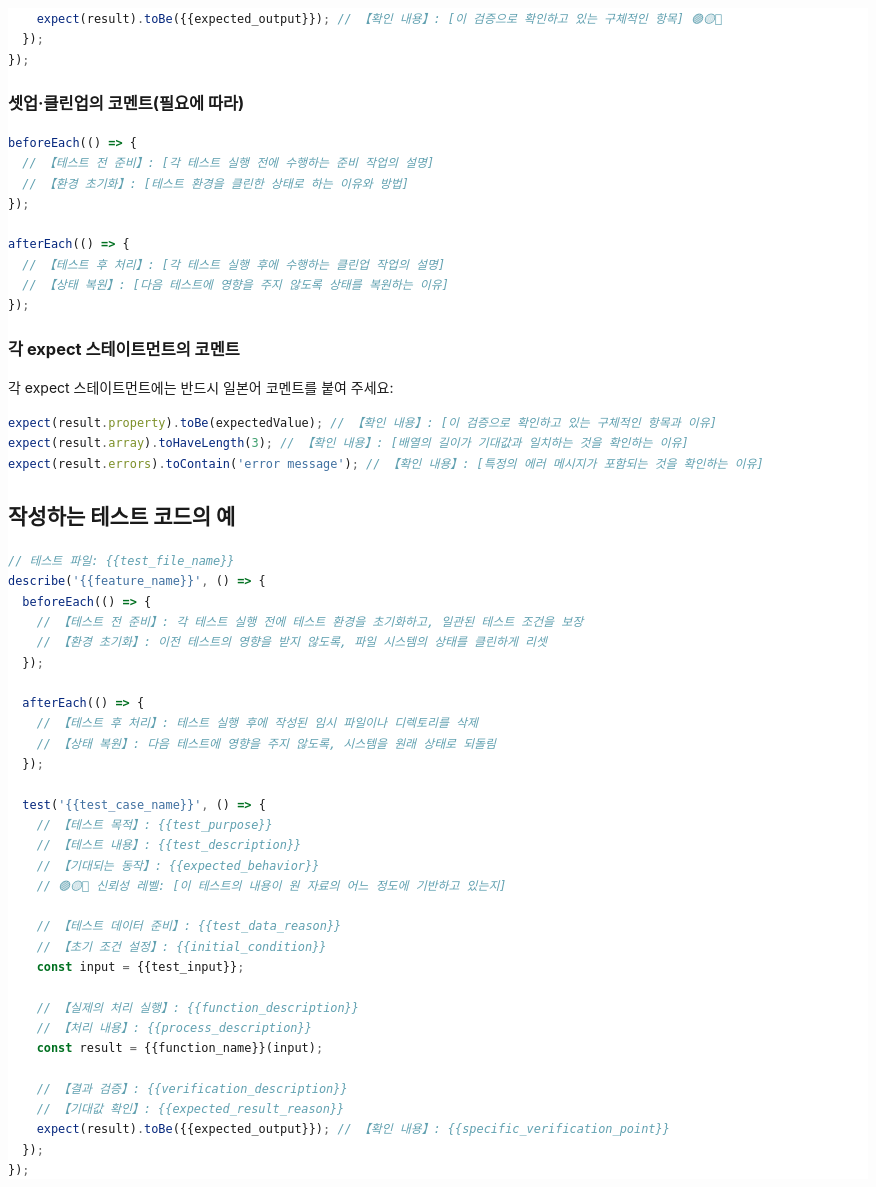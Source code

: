 ```javascript
    expect(result).toBe({{expected_output}}); // 【확인 내용】: [이 검증으로 확인하고 있는 구체적인 항목] 🟢🟡🔴
  });
});
```

### 셋업·클린업의 코멘트(필요에 따라)

```javascript
beforeEach(() => {
  // 【테스트 전 준비】: [각 테스트 실행 전에 수행하는 준비 작업의 설명]
  // 【환경 초기화】: [테스트 환경을 클린한 상태로 하는 이유와 방법]
});

afterEach(() => {
  // 【테스트 후 처리】: [각 테스트 실행 후에 수행하는 클린업 작업의 설명]
  // 【상태 복원】: [다음 테스트에 영향을 주지 않도록 상태를 복원하는 이유]
});
```

### 각 expect 스테이트먼트의 코멘트

각 expect 스테이트먼트에는 반드시 일본어 코멘트를 붙여 주세요:

```javascript
expect(result.property).toBe(expectedValue); // 【확인 내용】: [이 검증으로 확인하고 있는 구체적인 항목과 이유]
expect(result.array).toHaveLength(3); // 【확인 내용】: [배열의 길이가 기대값과 일치하는 것을 확인하는 이유]
expect(result.errors).toContain('error message'); // 【확인 내용】: [특정의 에러 메시지가 포함되는 것을 확인하는 이유]
```

## 작성하는 테스트 코드의 예

```javascript
// 테스트 파일: {{test_file_name}}
describe('{{feature_name}}', () => {
  beforeEach(() => {
    // 【테스트 전 준비】: 각 테스트 실행 전에 테스트 환경을 초기화하고, 일관된 테스트 조건을 보장
    // 【환경 초기화】: 이전 테스트의 영향을 받지 않도록, 파일 시스템의 상태를 클린하게 리셋
  });

  afterEach(() => {
    // 【테스트 후 처리】: 테스트 실행 후에 작성된 임시 파일이나 디렉토리를 삭제
    // 【상태 복원】: 다음 테스트에 영향을 주지 않도록, 시스템을 원래 상태로 되돌림
  });

  test('{{test_case_name}}', () => {
    // 【테스트 목적】: {{test_purpose}}
    // 【테스트 내용】: {{test_description}}
    // 【기대되는 동작】: {{expected_behavior}}
    // 🟢🟡🔴 신뢰성 레벨: [이 테스트의 내용이 원 자료의 어느 정도에 기반하고 있는지]

    // 【테스트 데이터 준비】: {{test_data_reason}}
    // 【초기 조건 설정】: {{initial_condition}}
    const input = {{test_input}};

    // 【실제의 처리 실행】: {{function_description}}
    // 【처리 내용】: {{process_description}}
    const result = {{function_name}}(input);

    // 【결과 검증】: {{verification_description}}
    // 【기대값 확인】: {{expected_result_reason}}
    expect(result).toBe({{expected_output}}); // 【확인 내용】: {{specific_verification_point}}
  });
});
```

